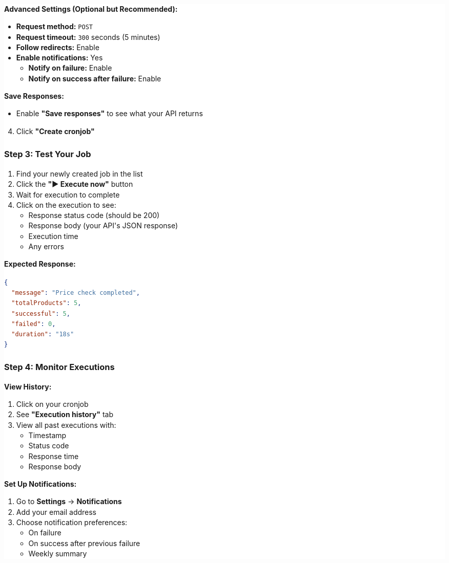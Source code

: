 **Advanced Settings (Optional but Recommended):**

- **Request method:** `POST`
- **Request timeout:** `300` seconds (5 minutes)
- **Follow redirects:** Enable
- **Enable notifications:** Yes
  - **Notify on failure:** Enable
  - **Notify on success after failure:** Enable

**Save Responses:**

- Enable **"Save responses"** to see what your API returns

4. Click **"Create cronjob"**

### Step 3: Test Your Job

1. Find your newly created job in the list
2. Click the **"▶ Execute now"** button
3. Wait for execution to complete
4. Click on the execution to see:
   - Response status code (should be 200)
   - Response body (your API's JSON response)
   - Execution time
   - Any errors

**Expected Response:**

```json
{
  "message": "Price check completed",
  "totalProducts": 5,
  "successful": 5,
  "failed": 0,
  "duration": "18s"
}
```

### Step 4: Monitor Executions

**View History:**

1. Click on your cronjob
2. See **"Execution history"** tab
3. View all past executions with:
   - Timestamp
   - Status code
   - Response time
   - Response body

**Set Up Notifications:**

1. Go to **Settings** → **Notifications**
2. Add your email address
3. Choose notification preferences:
   - On failure
   - On success after previous failure
   - Weekly summary

